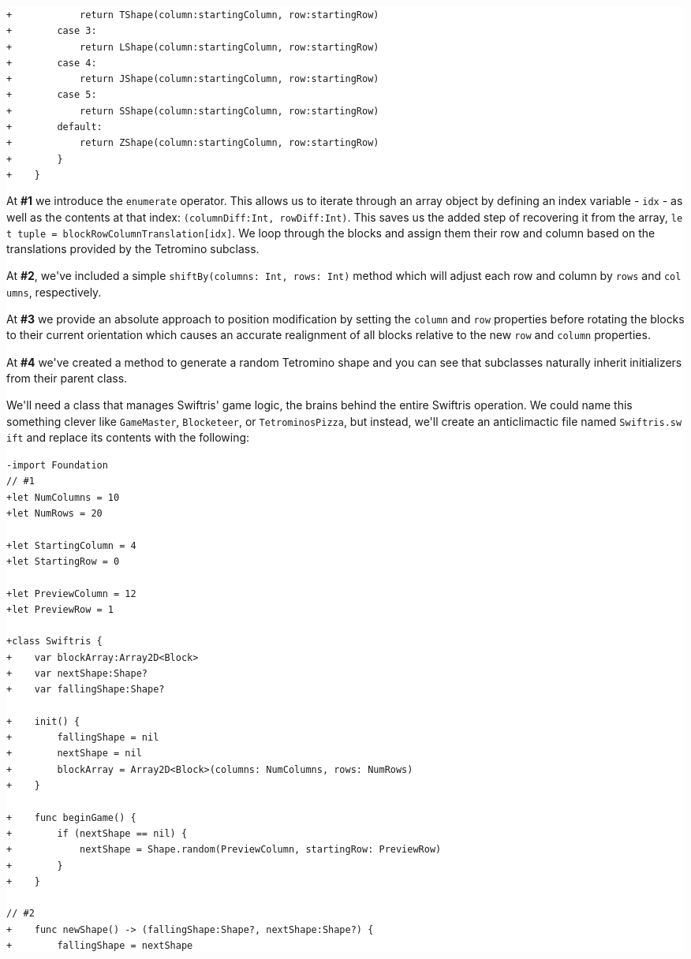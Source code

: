 ```objc(Shape.swift)
+            return TShape(column:startingColumn, row:startingRow)
+        case 3:
+            return LShape(column:startingColumn, row:startingRow)
+        case 4:
+            return JShape(column:startingColumn, row:startingRow)
+        case 5:
+            return SShape(column:startingColumn, row:startingRow)
+        default:
+            return ZShape(column:startingColumn, row:startingRow)
+        }
+    }
```

At **#1** we introduce the `enumerate` operator. This allows us to iterate through an array object by defining an index variable - `idx` - as well as the contents at that index: `(columnDiff:Int, rowDiff:Int)`. This saves us the added step of recovering it from the array, `let tuple = blockRowColumnTranslation[idx]`. We loop through the blocks and assign them their row and column based on the translations provided by the Tetromino subclass.

At **#2**, we've included a simple `shiftBy(columns: Int, rows: Int)` method which will adjust each row and column by `rows` and `columns`, respectively.

At **#3** we provide an absolute approach to position modification by setting the `column` and `row` properties before rotating the blocks to their current orientation which causes an accurate realignment of all blocks relative to the new `row` and `column` properties.

At **#4** we've created a method to generate a random Tetromino shape and you can see that subclasses naturally inherit initializers from their parent class.

We'll need a class that manages Swiftris' game logic, the brains behind the entire Swiftris operation. We could name this something clever like `GameMaster`, `Blocketeer`, or `TetrominosPizza`, but instead, we'll create an anticlimactic file named `Swiftris.swift` and replace its contents with the following:

```objc(Swiftris.swift)
-import Foundation
// #1
+let NumColumns = 10
+let NumRows = 20

+let StartingColumn = 4
+let StartingRow = 0

+let PreviewColumn = 12
+let PreviewRow = 1

+class Swiftris {
+    var blockArray:Array2D<Block>
+    var nextShape:Shape?
+    var fallingShape:Shape?

+    init() {
+        fallingShape = nil
+        nextShape = nil
+        blockArray = Array2D<Block>(columns: NumColumns, rows: NumRows)
+    }

+    func beginGame() {
+        if (nextShape == nil) {
+            nextShape = Shape.random(PreviewColumn, startingRow: PreviewRow)
+        }
+    }

// #2
+    func newShape() -> (fallingShape:Shape?, nextShape:Shape?) {
+        fallingShape = nextShape
```